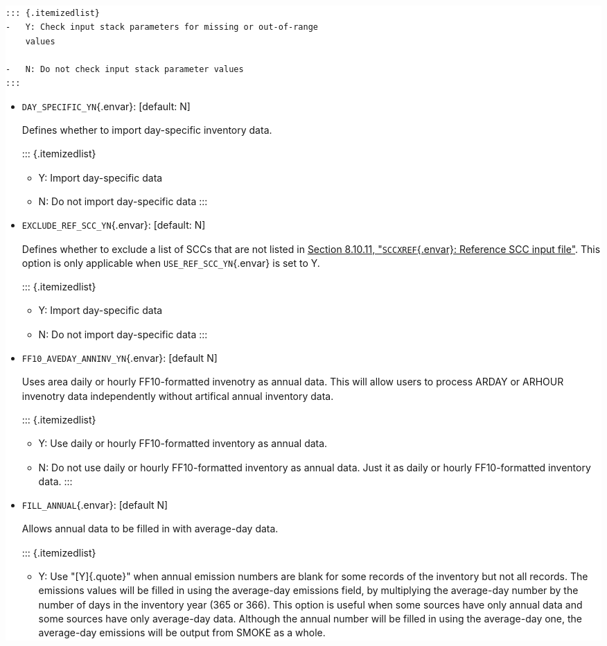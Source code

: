     ::: {.itemizedlist}
    -   Y: Check input stack parameters for missing or out-of-range
        values

    -   N: Do not check input stack parameter values
    :::

-   `DAY_SPECIFIC_YN`{.envar}: \[default: N\]

    Defines whether to import day-specific inventory data.

    ::: {.itemizedlist}
    -   Y: Import day-specific data

    -   N: Do not import day-specific data
    :::

-   `EXCLUDE_REF_SCC_YN`{.envar}: \[default: N\]

    Defines whether to exclude a list of SCCs that are not listed in
    [Section 8.10.11, "`SCCXREF`{.envar}: Reference SCC input
    file"](ch08s10s11.html "8.10.11. SCCXREF: Reference SCC input file").
    This option is only applicable when `USE_REF_SCC_YN`{.envar} is set
    to Y.

    ::: {.itemizedlist}
    -   Y: Import day-specific data

    -   N: Do not import day-specific data
    :::

-   `FF10_AVEDAY_ANNINV_YN`{.envar}: \[default N\]

    Uses area daily or hourly FF10-formatted invenotry as annual data.
    This will allow users to process ARDAY or ARHOUR invenotry data
    independently without artifical annual inventory data.

    ::: {.itemizedlist}
    -   Y: Use daily or hourly FF10-formatted inventory as annual data.

    -   N: Do not use daily or hourly FF10-formatted inventory as annual
        data. Just it as daily or hourly FF10-formatted inventory data.
    :::

-   `FILL_ANNUAL`{.envar}: \[default N\]

    Allows annual data to be filled in with average-day data.

    ::: {.itemizedlist}
    -   Y: Use "[Y]{.quote}" when annual emission numbers are blank for
        some records of the inventory but not all records. The emissions
        values will be filled in using the average-day emissions field,
        by multiplying the average-day number by the number of days in
        the inventory year (365 or 366). This option is useful when some
        sources have only annual data and some sources have only
        average-day data. Although the annual number will be filled in
        using the average-day one, the average-day emissions will be
        output from SMOKE as a whole.
